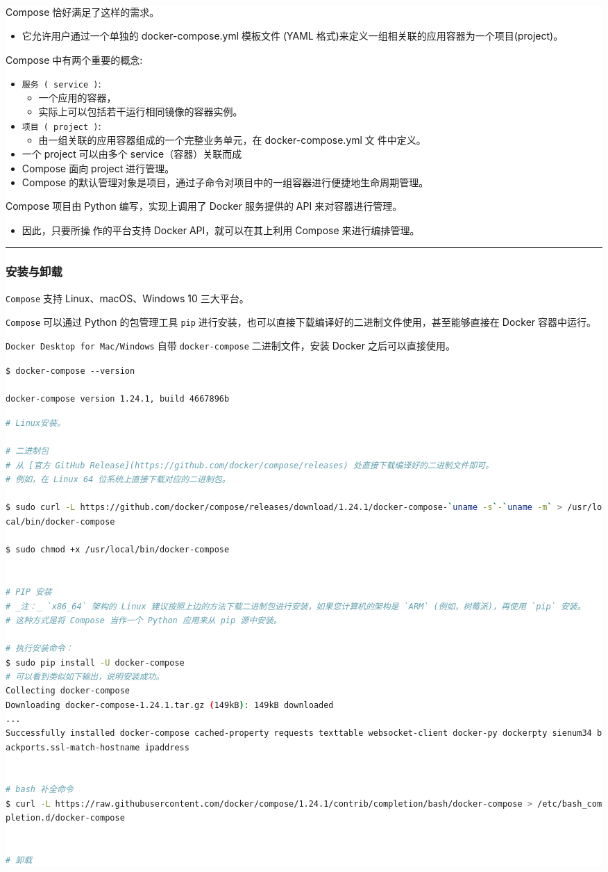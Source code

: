 
Compose 恰好满足了这样的需求。
- 它允许用户通过一个单独的 docker-compose.yml 模板文件 (YAML 格式)来定义一组相关联的应用容器为一个项目(project)。


Compose 中有两个重要的概念:
- `服务 ( service )`:
  - 一个应用的容器，
  - 实际上可以包括若干运行相同镜像的容器实例。
- `项目 ( project )`:
  - 由一组关联的应用容器组成的一个完整业务单元，在 docker-compose.yml 文 件中定义。
- 一个 project 可以由多个 service（容器）关联而成
- Compose 面向 project 进行管理。
- Compose 的默认管理对象是项目，通过子命令对项目中的一组容器进行便捷地生命周期管理。


Compose 项目由 Python 编写，实现上调用了 Docker 服务提供的 API 来对容器进行管理。
- 因此，只要所操 作的平台支持 Docker API，就可以在其上利用 Compose 来进行编排管理。


---

### 安装与卸载


`Compose` 支持 Linux、macOS、Windows 10 三大平台。

`Compose` 可以通过 Python 的包管理工具 `pip` 进行安装，也可以直接下载编译好的二进制文件使用，甚至能够直接在 Docker 容器中运行。

`Docker Desktop for Mac/Windows` 自带 `docker-compose` 二进制文件，安装 Docker 之后可以直接使用。

    $ docker-compose --version

    docker-compose version 1.24.1, build 4667896b


```bash
# Linux安装。

# 二进制包
# 从 [官方 GitHub Release](https://github.com/docker/compose/releases) 处直接下载编译好的二进制文件即可。
# 例如，在 Linux 64 位系统上直接下载对应的二进制包。

$ sudo curl -L https://github.com/docker/compose/releases/download/1.24.1/docker-compose-`uname -s`-`uname -m` > /usr/local/bin/docker-compose

$ sudo chmod +x /usr/local/bin/docker-compose


# PIP 安装
# _注：_ `x86_64` 架构的 Linux 建议按照上边的方法下载二进制包进行安装，如果您计算机的架构是 `ARM` (例如，树莓派)，再使用 `pip` 安装。
# 这种方式是将 Compose 当作一个 Python 应用来从 pip 源中安装。

# 执行安装命令：
$ sudo pip install -U docker-compose
# 可以看到类似如下输出，说明安装成功。
Collecting docker-compose
Downloading docker-compose-1.24.1.tar.gz (149kB): 149kB downloaded
...
Successfully installed docker-compose cached-property requests texttable websocket-client docker-py dockerpty sienum34 backports.ssl-match-hostname ipaddress


# bash 补全命令
$ curl -L https://raw.githubusercontent.com/docker/compose/1.24.1/contrib/completion/bash/docker-compose > /etc/bash_completion.d/docker-compose


# 卸载

```